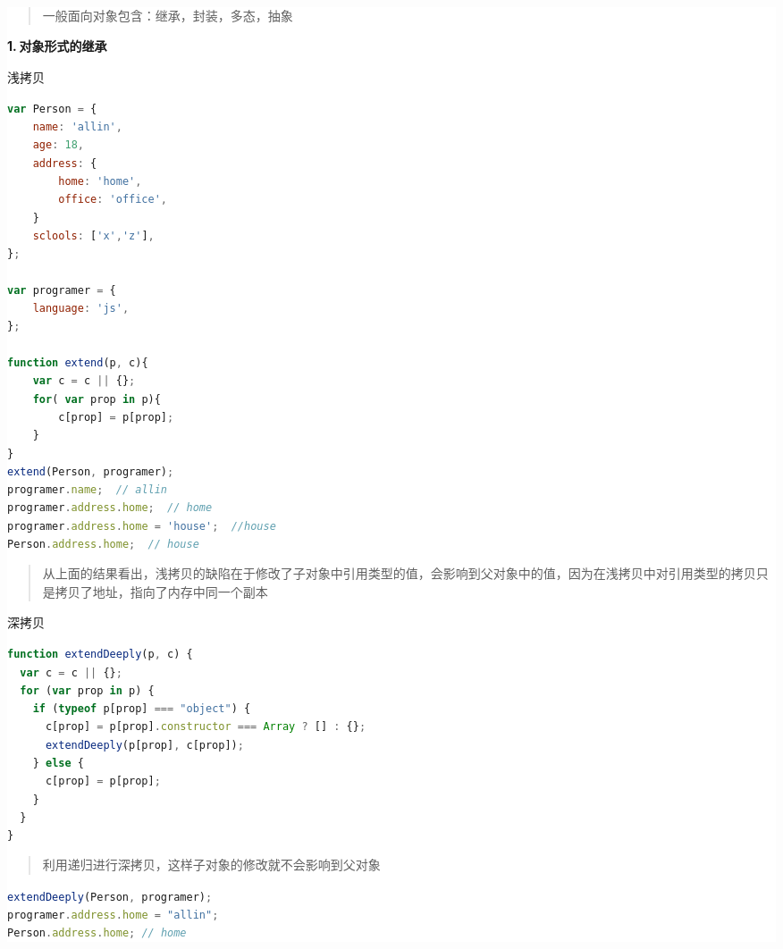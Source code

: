 > 一般面向对象包含：继承，封装，多态，抽象

**1. 对象形式的继承**

浅拷贝

```js
var Person = {
    name: 'allin',
    age: 18,
    address: {
        home: 'home',
        office: 'office',
    }
    sclools: ['x','z'],
};

var programer = {
    language: 'js',
};

function extend(p, c){
    var c = c || {};
    for( var prop in p){
        c[prop] = p[prop];
    }
}
extend(Person, programer);
programer.name;  // allin
programer.address.home;  // home
programer.address.home = 'house';  //house
Person.address.home;  // house
```

> 从上面的结果看出，浅拷贝的缺陷在于修改了子对象中引用类型的值，会影响到父对象中的值，因为在浅拷贝中对引用类型的拷贝只是拷贝了地址，指向了内存中同一个副本

深拷贝

```js
function extendDeeply(p, c) {
  var c = c || {};
  for (var prop in p) {
    if (typeof p[prop] === "object") {
      c[prop] = p[prop].constructor === Array ? [] : {};
      extendDeeply(p[prop], c[prop]);
    } else {
      c[prop] = p[prop];
    }
  }
}
```

> 利用递归进行深拷贝，这样子对象的修改就不会影响到父对象

```js
extendDeeply(Person, programer);
programer.address.home = "allin";
Person.address.home; // home
```
